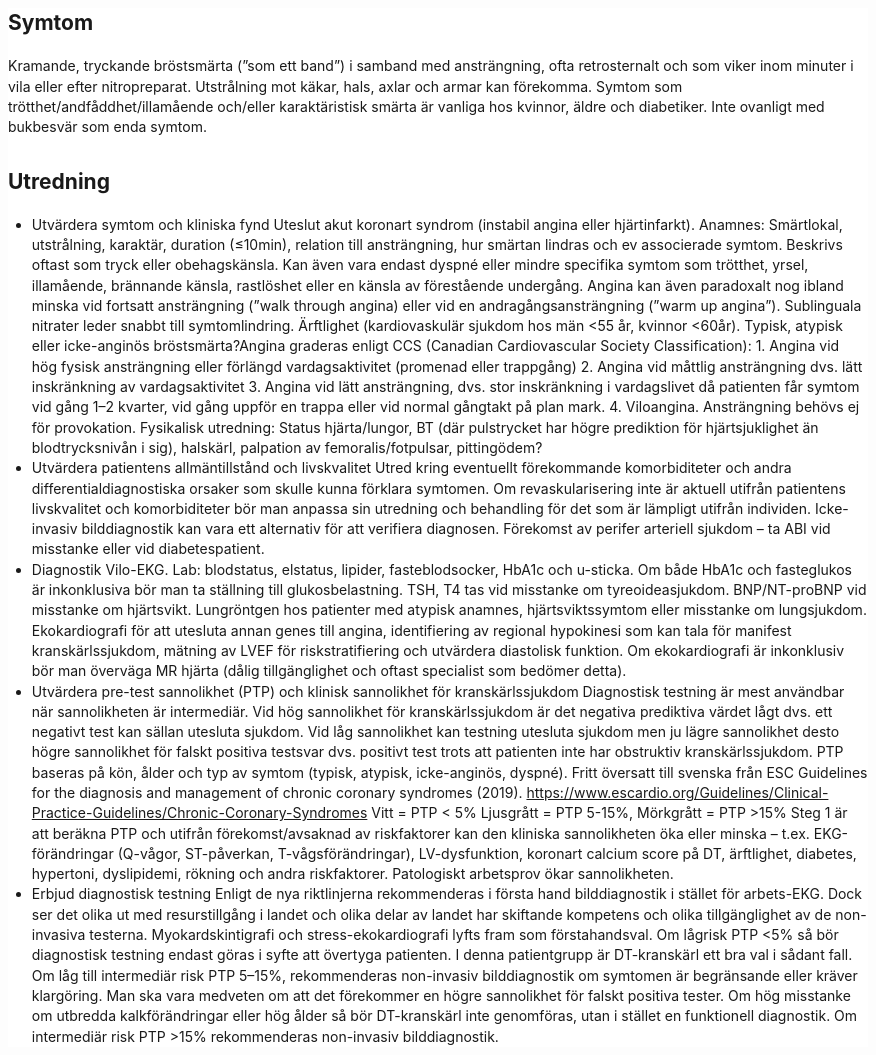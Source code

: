 ## Symtom

Kramande, tryckande bröstsmärta (”som ett band”) i samband med ansträngning, ofta retrosternalt och som viker inom minuter i vila eller efter nitropreparat. Utstrålning mot käkar, hals, axlar och armar kan förekomma. Symtom som trötthet/andfåddhet/illamående och/eller karaktäristisk smärta är vanliga hos kvinnor, äldre och diabetiker. Inte ovanligt med bukbesvär som enda symtom.

## Utredning

- Utvärdera symtom och kliniska fynd Uteslut akut koronart syndrom (instabil angina eller hjärtinfarkt). Anamnes: Smärtlokal, utstrålning, karaktär, duration (≤10min), relation till ansträngning, hur smärtan lindras och ev associerade symtom. Beskrivs oftast som tryck eller obehagskänsla. Kan även vara endast dyspné eller mindre specifika symtom som trötthet, yrsel, illamående, brännande känsla, rastlöshet eller en känsla av förestående undergång. Angina kan även paradoxalt nog ibland minska vid fortsatt ansträngning (”walk through angina) eller vid en andragångsansträngning (”warm up angina”). Sublinguala nitrater leder snabbt till symtomlindring. Ärftlighet (kardiovaskulär sjukdom hos män <55 år, kvinnor <60år). Typisk, atypisk eller icke-anginös bröstsmärta?Angina graderas enligt CCS (Canadian Cardiovascular Society Classification): 1. Angina vid hög fysisk ansträngning eller förlängd vardagsaktivitet (promenad eller trappgång) 2. Angina vid måttlig ansträngning dvs. lätt inskränkning av vardagsaktivitet 3. Angina vid lätt ansträngning, dvs. stor inskränkning i vardagslivet då patienten får symtom vid gång 1–2 kvarter, vid gång uppför en trappa eller vid normal gångtakt på plan mark. 4. Viloangina. Ansträngning behövs ej för provokation. Fysikalisk utredning: Status hjärta/lungor, BT (där pulstrycket har högre prediktion för hjärtsjuklighet än blodtrycksnivån i sig), halskärl, palpation av femoralis/fotpulsar, pittingödem?
- Utvärdera patientens allmäntillstånd och livskvalitet Utred kring eventuellt förekommande komorbiditeter och andra differentialdiagnostiska orsaker som skulle kunna förklara symtomen. Om revaskularisering inte är aktuell utifrån patientens livskvalitet och komorbiditeter bör man anpassa sin utredning och behandling för det som är lämpligt utifrån individen. Icke-invasiv bilddiagnostik kan vara ett alternativ för att verifiera diagnosen. Förekomst av perifer arteriell sjukdom – ta ABI vid misstanke eller vid diabetespatient.
- Diagnostik Vilo-EKG. Lab: blodstatus, elstatus, lipider, fasteblodsocker, HbA1c och u-sticka. Om både HbA1c och fasteglukos är inkonklusiva bör man ta ställning till glukosbelastning. TSH, T4 tas vid misstanke om tyreoideasjukdom. BNP/NT-proBNP vid misstanke om hjärtsvikt. Lungröntgen hos patienter med atypisk anamnes, hjärtsviktssymtom eller misstanke om lungsjukdom. Ekokardiografi för att utesluta annan genes till angina, identifiering av regional hypokinesi som kan tala för manifest kranskärlssjukdom, mätning av LVEF för riskstratifiering och utvärdera diastolisk funktion. Om ekokardiografi är inkonklusiv bör man överväga MR hjärta (dålig tillgänglighet och oftast specialist som bedömer detta).
- Utvärdera pre-test sannolikhet (PTP) och klinisk sannolikhet för kranskärlssjukdom Diagnostisk testning är mest användbar när sannolikheten är intermediär. Vid hög sannolikhet för kranskärlssjukdom är det negativa prediktiva värdet lågt dvs. ett negativt test kan sällan utesluta sjukdom. Vid låg sannolikhet kan testning utesluta sjukdom men ju lägre sannolikhet desto högre sannolikhet för falskt positiva testsvar dvs. positivt test trots att patienten inte har obstruktiv kranskärlssjukdom.
PTP baseras på kön, ålder och typ av symtom (typisk, atypisk, icke-anginös, dyspné).
Fritt översatt till svenska från ESC Guidelines for the diagnosis and management of chronic coronary syndromes (2019). https://www.escardio.org/Guidelines/Clinical-Practice-Guidelines/Chronic-Coronary-Syndromes Vitt = PTP < 5% Ljusgrått = PTP 5-15%, Mörkgrått = PTP >15%
Steg 1 är att beräkna PTP och utifrån förekomst/avsaknad av riskfaktorer kan den kliniska sannolikheten öka eller minska – t.ex. EKG-förändringar (Q-vågor, ST-påverkan, T-vågsförändringar), LV-dysfunktion, koronart calcium score på DT, ärftlighet, diabetes, hypertoni, dyslipidemi, rökning och andra riskfaktorer. Patologiskt arbetsprov ökar sannolikheten.
- Erbjud diagnostisk testning Enligt de nya riktlinjerna rekommenderas i första hand bilddiagnostik i stället för arbets-EKG. Dock ser det olika ut med resurstillgång i landet och olika delar av landet har skiftande kompetens och olika tillgänglighet av de non-invasiva testerna. Myokardskintigrafi och stress-ekokardiografi lyfts fram som förstahandsval.
Om lågrisk PTP <5% så bör diagnostisk testning endast göras i syfte att övertyga patienten. I denna patientgrupp är DT-kranskärl ett bra val i sådant fall.
Om låg till intermediär risk PTP 5–15%, rekommenderas non-invasiv bilddiagnostik om symtomen är begränsande eller kräver klargöring. Man ska vara medveten om att det förekommer en högre sannolikhet för falskt positiva tester. Om hög misstanke om utbredda kalkförändringar eller hög ålder så bör DT-kranskärl inte genomföras, utan i stället en funktionell diagnostik.
Om intermediär risk PTP >15% rekommenderas non-invasiv bilddiagnostik.